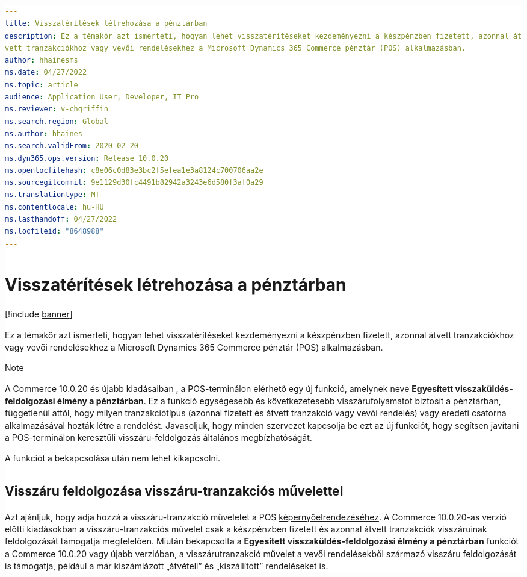 ```yaml
---
title: Visszatérítések létrehozása a pénztárban
description: Ez a témakör azt ismerteti, hogyan lehet visszatérítéseket kezdeményezni a készpénzben fizetett, azonnal átvett tranzakciókhoz vagy vevői rendelésekhez a Microsoft Dynamics 365 Commerce pénztár (POS) alkalmazásban.
author: hhainesms
ms.date: 04/27/2022
ms.topic: article
audience: Application User, Developer, IT Pro
ms.reviewer: v-chgriffin
ms.search.region: Global
ms.author: hhaines
ms.search.validFrom: 2020-02-20
ms.dyn365.ops.version: Release 10.0.20
ms.openlocfilehash: c8e06c0d83e3bc2f5efea1e3a8124c700706aa2e
ms.sourcegitcommit: 9e1129d30fc4491b82942a3243e6d580f3af0a29
ms.translationtype: MT
ms.contentlocale: hu-HU
ms.lasthandoff: 04/27/2022
ms.locfileid: "8648988"
---
```

# <a name="create-returns-in-pos"></a>Visszatérítések létrehozása a pénztárban

[!include [banner](includes/banner.md)]

Ez a témakör azt ismerteti, hogyan lehet visszatérítéseket kezdeményezni a készpénzben fizetett, azonnal átvett tranzakciókhoz vagy vevői rendelésekhez a Microsoft Dynamics 365 Commerce pénztár (POS) alkalmazásban.

> [!NOTE]
> A Commerce 10.0.20 és újabb kiadásaiban , a POS-terminálon elérhető egy új funkció, amelynek neve **Egyesített visszaküldés-feldolgozási élmény a pénztárban**. Ez a funkció egységesebb és következetesebb visszárufolyamatot biztosít a pénztárban, függetlenül attól, hogy milyen tranzakciótípus (azonnal fizetett és átvett tranzakció vagy vevői rendelés) vagy eredeti csatorna alkalmazásával hozták létre a rendelést. Javasoljuk, hogy minden szervezet kapcsolja be ezt az új funkciót, hogy segítsen javítani a POS-terminálon keresztüli visszáru-feldolgozás általános megbízhatóságát.
>
> A funkciót a bekapcsolása után nem lehet kikapcsolni.

## <a name="process-returns-by-using-the-return-transaction-operation"></a>Visszáru feldolgozása visszáru-tranzakciós művelettel

Azt ajánljuk, hogy adja hozzá a visszáru-tranzakció műveletet a POS [képernyőelrendezéséhez](pos-screen-layouts.md). A Commerce 10.0.20-as verzió előtti kiadásokban a visszáru-tranzakciós művelet csak a készpénzben fizetett és azonnal átvett tranzakciók visszáruinak feldolgozását támogatja megfelelően. Miután bekapcsolta a **Egyesített visszaküldés-feldolgozási élmény a pénztárban** funkciót a Commerce 10.0.20 vagy újabb verzióban, a visszárutranzakció művelet a vevői rendelésekből származó visszáru feldolgozását is támogatja, például a már kiszámlázott „átvételi” és „kiszállított” rendeléseket is.
